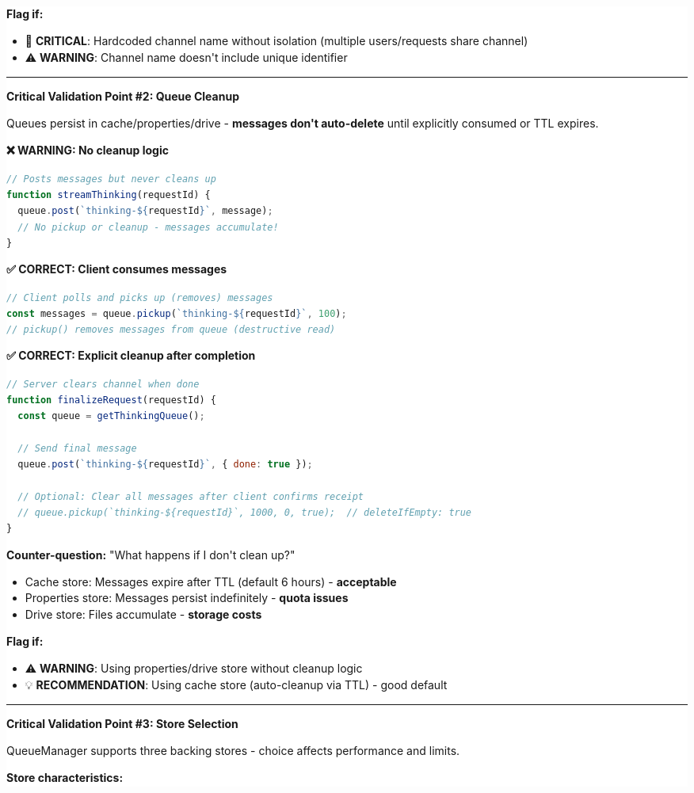 **Flag if:**
- 🔴 **CRITICAL**: Hardcoded channel name without isolation (multiple users/requests share channel)
- ⚠️ **WARNING**: Channel name doesn't include unique identifier

---

**Critical Validation Point #2: Queue Cleanup**

Queues persist in cache/properties/drive - **messages don't auto-delete** until explicitly consumed or TTL expires.

**❌ WARNING: No cleanup logic**
```javascript
// Posts messages but never cleans up
function streamThinking(requestId) {
  queue.post(`thinking-${requestId}`, message);
  // No pickup or cleanup - messages accumulate!
}
```

**✅ CORRECT: Client consumes messages**
```javascript
// Client polls and picks up (removes) messages
const messages = queue.pickup(`thinking-${requestId}`, 100);
// pickup() removes messages from queue (destructive read)
```

**✅ CORRECT: Explicit cleanup after completion**
```javascript
// Server clears channel when done
function finalizeRequest(requestId) {
  const queue = getThinkingQueue();

  // Send final message
  queue.post(`thinking-${requestId}`, { done: true });

  // Optional: Clear all messages after client confirms receipt
  // queue.pickup(`thinking-${requestId}`, 1000, 0, true);  // deleteIfEmpty: true
}
```

**Counter-question:** "What happens if I don't clean up?"

- Cache store: Messages expire after TTL (default 6 hours) - **acceptable**
- Properties store: Messages persist indefinitely - **quota issues**
- Drive store: Files accumulate - **storage costs**

**Flag if:**
- ⚠️ **WARNING**: Using properties/drive store without cleanup logic
- 💡 **RECOMMENDATION**: Using cache store (auto-cleanup via TTL) - good default

---

**Critical Validation Point #3: Store Selection**

QueueManager supports three backing stores - choice affects performance and limits.

**Store characteristics:**
